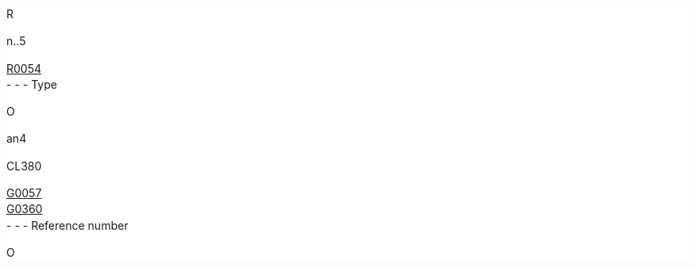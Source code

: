   </td>
  <td>
   <p class="s4">
    R
   </p>
  </td>
  <td>
   <p class="s4">
    n..5
   </p>
  </td>
  <td>
  </td>
  <td>
   <a href="rules.html#r0054">
    R0054
   </a>
   <div>
   </div>
  </td>
 </tr>
 <tr>
  <td>
   - - - Type
  </td>
  <td>
   <p class="s4">
    O
   </p>
  </td>
  <td>
   <p class="s4">
    an4
   </p>
  </td>
  <td>
   <p class="s4">
    CL380
   </p>
  </td>
  <td>
   <a href="rules.html#g0057">
    G0057
   </a>
   <div>
   </div>
   <a href="rules.html#g0360">
    G0360
   </a>
   <div>
   </div>
  </td>
 </tr>
 <tr>
  <td>
   - - - Reference number
  </td>
  <td>
   <p class="s4">
    O
   </p>
  </td>
  <td>
   <p class="s4">